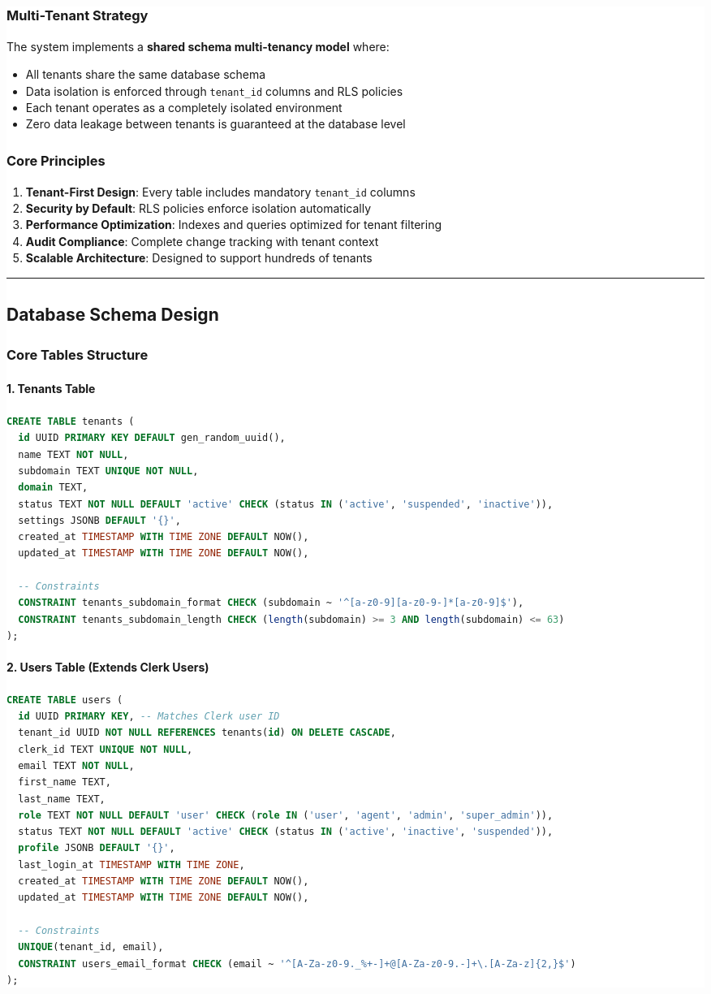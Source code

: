 ### Multi-Tenant Strategy

The system implements a **shared schema multi-tenancy model** where:

- All tenants share the same database schema
- Data isolation is enforced through `tenant_id` columns and RLS policies
- Each tenant operates as a completely isolated environment
- Zero data leakage between tenants is guaranteed at the database level

### Core Principles

1. **Tenant-First Design**: Every table includes mandatory `tenant_id` columns
2. **Security by Default**: RLS policies enforce isolation automatically
3. **Performance Optimization**: Indexes and queries optimized for tenant filtering
4. **Audit Compliance**: Complete change tracking with tenant context
5. **Scalable Architecture**: Designed to support hundreds of tenants

---

## Database Schema Design

### Core Tables Structure

#### 1. Tenants Table

```sql
CREATE TABLE tenants (
  id UUID PRIMARY KEY DEFAULT gen_random_uuid(),
  name TEXT NOT NULL,
  subdomain TEXT UNIQUE NOT NULL,
  domain TEXT,
  status TEXT NOT NULL DEFAULT 'active' CHECK (status IN ('active', 'suspended', 'inactive')),
  settings JSONB DEFAULT '{}',
  created_at TIMESTAMP WITH TIME ZONE DEFAULT NOW(),
  updated_at TIMESTAMP WITH TIME ZONE DEFAULT NOW(),

  -- Constraints
  CONSTRAINT tenants_subdomain_format CHECK (subdomain ~ '^[a-z0-9][a-z0-9-]*[a-z0-9]$'),
  CONSTRAINT tenants_subdomain_length CHECK (length(subdomain) >= 3 AND length(subdomain) <= 63)
);
```

#### 2. Users Table (Extends Clerk Users)

```sql
CREATE TABLE users (
  id UUID PRIMARY KEY, -- Matches Clerk user ID
  tenant_id UUID NOT NULL REFERENCES tenants(id) ON DELETE CASCADE,
  clerk_id TEXT UNIQUE NOT NULL,
  email TEXT NOT NULL,
  first_name TEXT,
  last_name TEXT,
  role TEXT NOT NULL DEFAULT 'user' CHECK (role IN ('user', 'agent', 'admin', 'super_admin')),
  status TEXT NOT NULL DEFAULT 'active' CHECK (status IN ('active', 'inactive', 'suspended')),
  profile JSONB DEFAULT '{}',
  last_login_at TIMESTAMP WITH TIME ZONE,
  created_at TIMESTAMP WITH TIME ZONE DEFAULT NOW(),
  updated_at TIMESTAMP WITH TIME ZONE DEFAULT NOW(),

  -- Constraints
  UNIQUE(tenant_id, email),
  CONSTRAINT users_email_format CHECK (email ~ '^[A-Za-z0-9._%+-]+@[A-Za-z0-9.-]+\.[A-Za-z]{2,}$')
);
```
